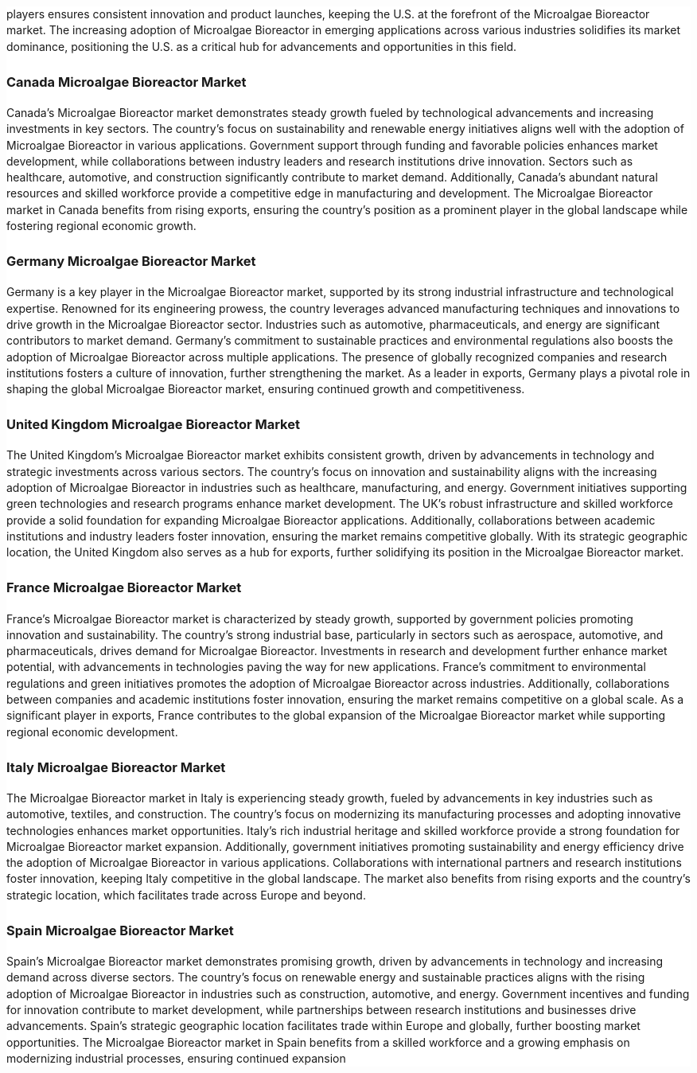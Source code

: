 players ensures consistent innovation and product launches, keeping the U.S. at the forefront of the Microalgae Bioreactor market. The increasing adoption of Microalgae Bioreactor in emerging applications across various industries solidifies its market dominance, positioning the U.S. as a critical hub for advancements and opportunities in this field.</p><h3>Canada Microalgae Bioreactor Market</h3><p>Canada&rsquo;s Microalgae Bioreactor market demonstrates steady growth fueled by technological advancements and increasing investments in key sectors. The country&rsquo;s focus on sustainability and renewable energy initiatives aligns well with the adoption of Microalgae Bioreactor in various applications. Government support through funding and favorable policies enhances market development, while collaborations between industry leaders and research institutions drive innovation. Sectors such as healthcare, automotive, and construction significantly contribute to market demand. Additionally, Canada&rsquo;s abundant natural resources and skilled workforce provide a competitive edge in manufacturing and development. The Microalgae Bioreactor market in Canada benefits from rising exports, ensuring the country&rsquo;s position as a prominent player in the global landscape while fostering regional economic growth.</p><h3>Germany Microalgae Bioreactor Market</h3><p>Germany is a key player in the Microalgae Bioreactor market, supported by its strong industrial infrastructure and technological expertise. Renowned for its engineering prowess, the country leverages advanced manufacturing techniques and innovations to drive growth in the Microalgae Bioreactor sector. Industries such as automotive, pharmaceuticals, and energy are significant contributors to market demand. Germany&rsquo;s commitment to sustainable practices and environmental regulations also boosts the adoption of Microalgae Bioreactor across multiple applications. The presence of globally recognized companies and research institutions fosters a culture of innovation, further strengthening the market. As a leader in exports, Germany plays a pivotal role in shaping the global Microalgae Bioreactor market, ensuring continued growth and competitiveness.</p><h3>United Kingdom Microalgae Bioreactor Market</h3><p>The United Kingdom&rsquo;s Microalgae Bioreactor market exhibits consistent growth, driven by advancements in technology and strategic investments across various sectors. The country&rsquo;s focus on innovation and sustainability aligns with the increasing adoption of Microalgae Bioreactor in industries such as healthcare, manufacturing, and energy. Government initiatives supporting green technologies and research programs enhance market development. The UK&rsquo;s robust infrastructure and skilled workforce provide a solid foundation for expanding Microalgae Bioreactor applications. Additionally, collaborations between academic institutions and industry leaders foster innovation, ensuring the market remains competitive globally. With its strategic geographic location, the United Kingdom also serves as a hub for exports, further solidifying its position in the Microalgae Bioreactor market.</p><h3>France Microalgae Bioreactor Market</h3><p>France&rsquo;s Microalgae Bioreactor market is characterized by steady growth, supported by government policies promoting innovation and sustainability. The country&rsquo;s strong industrial base, particularly in sectors such as aerospace, automotive, and pharmaceuticals, drives demand for Microalgae Bioreactor. Investments in research and development further enhance market potential, with advancements in technologies paving the way for new applications. France&rsquo;s commitment to environmental regulations and green initiatives promotes the adoption of Microalgae Bioreactor across industries. Additionally, collaborations between companies and academic institutions foster innovation, ensuring the market remains competitive on a global scale. As a significant player in exports, France contributes to the global expansion of the Microalgae Bioreactor market while supporting regional economic development.</p><h3>Italy Microalgae Bioreactor Market</h3><p>The Microalgae Bioreactor market in Italy is experiencing steady growth, fueled by advancements in key industries such as automotive, textiles, and construction. The country&rsquo;s focus on modernizing its manufacturing processes and adopting innovative technologies enhances market opportunities. Italy&rsquo;s rich industrial heritage and skilled workforce provide a strong foundation for Microalgae Bioreactor market expansion. Additionally, government initiatives promoting sustainability and energy efficiency drive the adoption of Microalgae Bioreactor in various applications. Collaborations with international partners and research institutions foster innovation, keeping Italy competitive in the global landscape. The market also benefits from rising exports and the country&rsquo;s strategic location, which facilitates trade across Europe and beyond.</p><h3>Spain Microalgae Bioreactor Market</h3><p>Spain&rsquo;s Microalgae Bioreactor market demonstrates promising growth, driven by advancements in technology and increasing demand across diverse sectors. The country&rsquo;s focus on renewable energy and sustainable practices aligns with the rising adoption of Microalgae Bioreactor in industries such as construction, automotive, and energy. Government incentives and funding for innovation contribute to market development, while partnerships between research institutions and businesses drive advancements. Spain&rsquo;s strategic geographic location facilitates trade within Europe and globally, further boosting market opportunities. The Microalgae Bioreactor market in Spain benefits from a skilled workforce and a growing emphasis on modernizing industrial processes, ensuring continued expansion